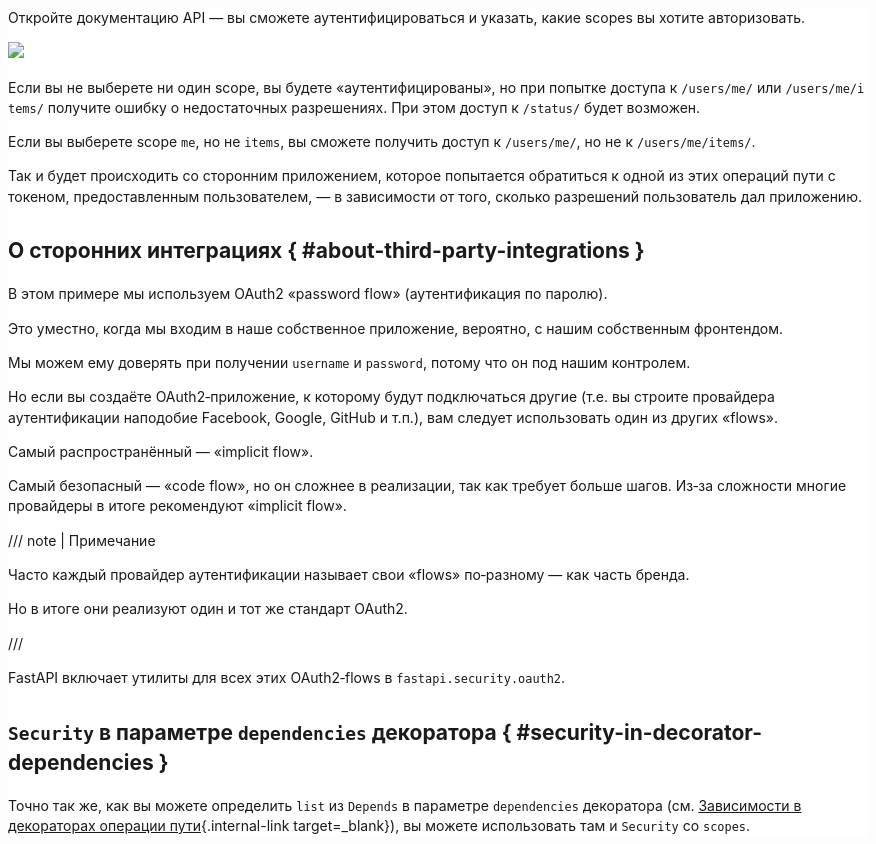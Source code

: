 Откройте документацию API — вы сможете аутентифицироваться и указать, какие scopes вы хотите авторизовать.

<img src="/img/tutorial/security/image11.png">

Если вы не выберете ни один scope, вы будете «аутентифицированы», но при попытке доступа к `/users/me/` или `/users/me/items/` получите ошибку о недостаточных разрешениях. При этом доступ к `/status/` будет возможен.

Если вы выберете scope `me`, но не `items`, вы сможете получить доступ к `/users/me/`, но не к `/users/me/items/`.

Так и будет происходить со сторонним приложением, которое попытается обратиться к одной из этих операций пути с токеном, предоставленным пользователем, — в зависимости от того, сколько разрешений пользователь дал приложению.

## О сторонних интеграциях { #about-third-party-integrations }

В этом примере мы используем OAuth2 «password flow» (аутентификация по паролю).

Это уместно, когда мы входим в наше собственное приложение, вероятно, с нашим собственным фронтендом.

Мы можем ему доверять при получении `username` и `password`, потому что он под нашим контролем.

Но если вы создаёте OAuth2‑приложение, к которому будут подключаться другие (т.е. вы строите провайдера аутентификации наподобие Facebook, Google, GitHub и т.п.), вам следует использовать один из других «flows».

Самый распространённый — «implicit flow».

Самый безопасный — «code flow», но он сложнее в реализации, так как требует больше шагов. Из‑за сложности многие провайдеры в итоге рекомендуют «implicit flow».

/// note | Примечание

Часто каждый провайдер аутентификации называет свои «flows» по‑разному — как часть бренда.

Но в итоге они реализуют один и тот же стандарт OAuth2.

///

FastAPI включает утилиты для всех этих OAuth2‑flows в `fastapi.security.oauth2`.

## `Security` в параметре `dependencies` декоратора { #security-in-decorator-dependencies }

Точно так же, как вы можете определить `list` из `Depends` в параметре `dependencies` декоратора (см. [Зависимости в декораторах операции пути](../../tutorial/dependencies/dependencies-in-path-operation-decorators.md){.internal-link target=_blank}), вы можете использовать там и `Security` со `scopes`.
